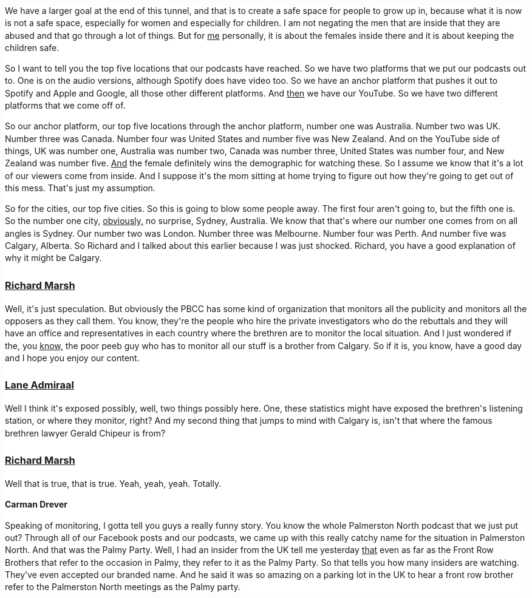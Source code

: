 We have a larger goal at the end of this tunnel, and that is to create a safe space for people to grow up in, because what it is now is not a safe space, especially for women and especially for children. I am not negating the men that are inside that they are abused and that go through a lot of things. But for [me](https://www.youtube.com/watch?v=G5qtYpvzWGY&t=333s) personally, it is about the females inside there and it is about keeping the children safe.

So I want to tell you the top five locations that our podcasts have reached. So we have two platforms that we put our podcasts out to. One is on the audio versions, although Spotify does have video too. So we have an anchor platform that pushes it out to Spotify and Apple and Google, all those other different platforms. And [then](https://www.youtube.com/watch?v=G5qtYpvzWGY&t=363s) we have our YouTube. So we have two different platforms that we come off of.

So our anchor platform, our top five locations through the anchor platform, number one was Australia. Number two was UK. Number three was Canada. Number four was United States and number five was New Zealand. And on the YouTube side of things, UK was number one, Australia was number two, Canada was number three, United States was number four, and New Zealand was number five. [And](https://www.youtube.com/watch?v=G5qtYpvzWGY&t=394s) the female definitely wins the demographic for watching these. So I assume we know that it's a lot of our viewers come from inside. And I suppose it's the mom sitting at home trying to figure out how they're going to get out of this mess. That's just my assumption.

So for the cities, our top five cities. So this is going to blow some people away. The first four aren't going to, but the fifth one is. So the number one city, [obviously,](https://www.youtube.com/watch?v=G5qtYpvzWGY&t=424s) no surprise, Sydney, Australia. We know that that's where our number one comes from on all angles is Sydney. Our number two was London. Number three was Melbourne. Number four was Perth. And number five was Calgary, Alberta. So Richard and I talked about this earlier because I was just shocked. Richard, you have a good explanation of why it might be Calgary.

### [**Richard Marsh**](https://www.youtube.com/watch?v=G5qtYpvzWGY&t=455s)

Well, it's just speculation. But obviously the PBCC has some kind of organization that monitors all the publicity and monitors all the opposers as they call them. You know, they're the people who hire the private investigators who do the rebuttals and they will have an office and representatives in each country where the brethren are to monitor the local situation. And I just wondered if the, you [know,](https://www.youtube.com/watch?v=G5qtYpvzWGY&t=485s) the poor peeb guy who has to monitor all our stuff is a brother from Calgary. So if it is, you know, have a good day and I hope you enjoy our content.

### [**Lane Admiraal**](https://www.youtube.com/watch?v=G5qtYpvzWGY&t=499s)

Well I think it's exposed possibly, well, two things possibly here. One, these statistics might have exposed the brethren's listening station, or where they monitor, right? And my second thing that jumps to mind with Calgary is, isn't that where the famous brethren lawyer Gerald Chipeur is from?

### [**Richard Marsh**](https://www.youtube.com/watch?v=G5qtYpvzWGY&t=525s)

Well that is true, that is true. Yeah, yeah, yeah. Totally. 

**Carman Drever**

Speaking of monitoring, I gotta tell you guys a really funny story. You know the whole Palmerston North podcast that we just put out? Through all of our Facebook posts and our podcasts, we came up with this really catchy name for the situation in Palmerston North. And that was the Palmy Party. Well, I had an insider from the UK tell me yesterday [that](https://www.youtube.com/watch?v=G5qtYpvzWGY&t=556s) even as far as the Front Row Brothers that refer to the occasion in Palmy, they refer to it as the Palmy Party. So that tells you how many insiders are watching. They've even accepted our branded name. And he said it was so amazing on a parking lot in the UK to hear a front row brother refer to the Palmerston North meetings as the Palmy party.
